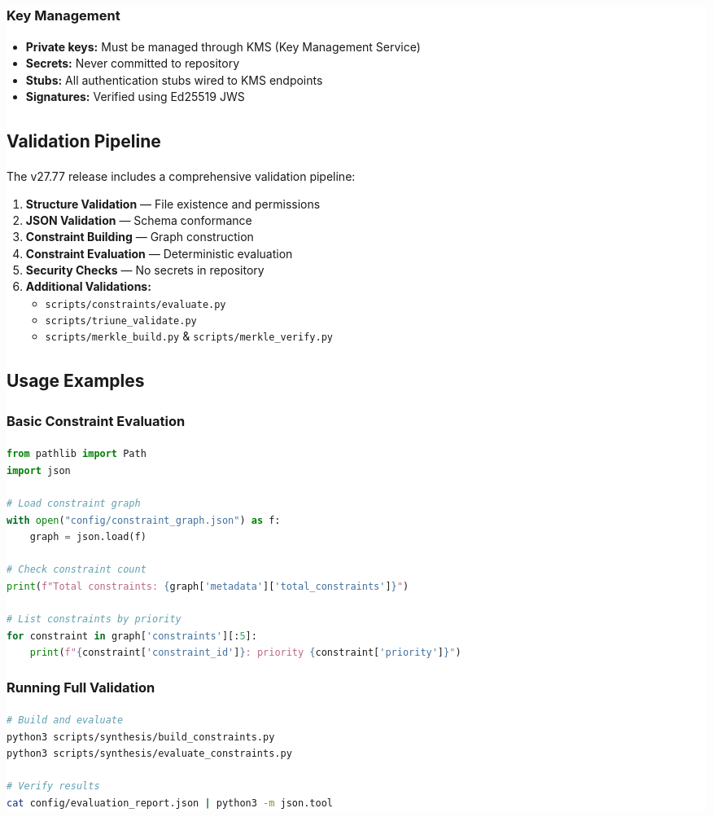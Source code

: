 ### Key Management

- **Private keys:** Must be managed through KMS (Key Management Service)
- **Secrets:** Never committed to repository
- **Stubs:** All authentication stubs wired to KMS endpoints
- **Signatures:** Verified using Ed25519 JWS

## Validation Pipeline

The v27.77 release includes a comprehensive validation pipeline:

1. **Structure Validation** — File existence and permissions
2. **JSON Validation** — Schema conformance
3. **Constraint Building** — Graph construction
4. **Constraint Evaluation** — Deterministic evaluation
5. **Security Checks** — No secrets in repository
6. **Additional Validations:**
   - `scripts/constraints/evaluate.py`
   - `scripts/triune_validate.py`
   - `scripts/merkle_build.py` & `scripts/merkle_verify.py`

## Usage Examples

### Basic Constraint Evaluation

```python
from pathlib import Path
import json

# Load constraint graph
with open("config/constraint_graph.json") as f:
    graph = json.load(f)

# Check constraint count
print(f"Total constraints: {graph['metadata']['total_constraints']}")

# List constraints by priority
for constraint in graph['constraints'][:5]:
    print(f"{constraint['constraint_id']}: priority {constraint['priority']}")
```

### Running Full Validation

```bash
# Build and evaluate
python3 scripts/synthesis/build_constraints.py
python3 scripts/synthesis/evaluate_constraints.py

# Verify results
cat config/evaluation_report.json | python3 -m json.tool
```
